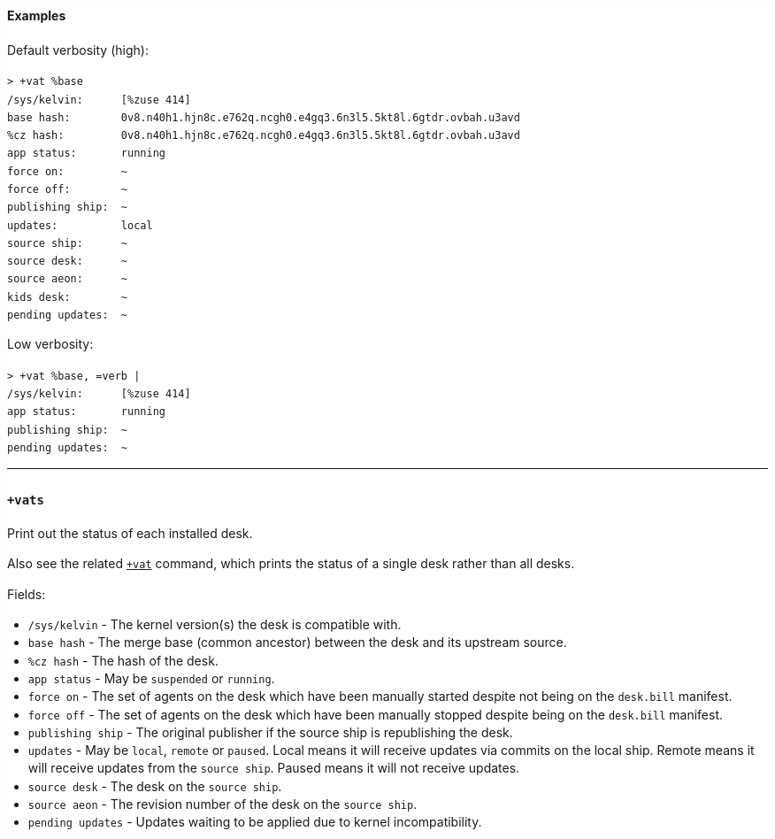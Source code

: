 #### Examples

Default verbosity (high):

```
> +vat %base
/sys/kelvin:      [%zuse 414]
base hash:        0v8.n40h1.hjn8c.e762q.ncgh0.e4gq3.6n3l5.5kt8l.6gtdr.ovbah.u3avd
%cz hash:         0v8.n40h1.hjn8c.e762q.ncgh0.e4gq3.6n3l5.5kt8l.6gtdr.ovbah.u3avd
app status:       running
force on:         ~
force off:        ~
publishing ship:  ~
updates:          local
source ship:      ~
source desk:      ~
source aeon:      ~
kids desk:        ~
pending updates:  ~
```

Low verbosity:


```
> +vat %base, =verb |
/sys/kelvin:      [%zuse 414]
app status:       running
publishing ship:  ~
pending updates:  ~
```

---

### `+vats`

Print out the status of each installed desk.

Also see the related [`+vat`](#vat) command, which prints the status of a
single desk rather than all desks.

Fields:

- `/sys/kelvin` - The kernel version(s) the desk is compatible with.
- `base hash` - The merge base (common ancestor) between the desk and its upstream source.
- `%cz hash` - The hash of the desk.
- `app status` - May be `suspended` or `running`.
- `force on` - The set of agents on the desk which have been manually started
  despite not being on the `desk.bill` manifest.
- `force off` - The set of agents on the desk which have been manually stopped
  despite being on the `desk.bill` manifest.
- `publishing ship` - The original publisher if the source ship is republishing
  the desk.
- `updates` - May be `local`, `remote` or `paused`. Local means it will
  receive updates via commits on the local ship. Remote means it will receive
  updates from the `source ship`. Paused means it will not receive updates.
- `source desk` - The desk on the `source ship`.
- `source aeon` - The revision number of the desk on the `source ship`.
- `pending updates` - Updates waiting to be applied due to kernel
  incompatibility.


[path]: https://developers.urbit.org/glossary/path
[ship]: https://developers.urbit.org/glossary/ship
[desk]: https://developers.urbit.org/glossary/desk
[clay]: https://developers.urbit.org/glossary/clay
[dojo]: https://developers.urbit.org/glossary/dojo
[gall]: https://developers.urbit.org/glossary/gall
[agent]: https://developers.urbit.org/glossary/agent
[scry]: https://developers.urbit.org/glossary/scry
[case]: https://developers.urbit.org/glossary/case
[arvo]: https://developers.urbit.org/glossary/arvo
[kernel]: https://developers.urbit.org/glossary/kernel
[mark]: https://developers.urbit.org/glossary/mark
[hoon]: https://developers.urbit.org/glossary/hoon
[generator]: https://developers.urbit.org/glossary/generator
[thread]: https://developers.urbit.org/glossary/thread
[care]: https://developers.urbit.org/glossary/care
[path prefix]: https://developers.urbit.org/glossary/path-prefix
[core]: https://developers.urbit.org/glossary/core
[gate]: https://developers.urbit.org/glossary/gate
[vane]: https://developers.urbit.org/glossary/vane
[life]: https://developers.urbit.org/glossary/life
[rift]: https://developers.urbit.org/glossary/rift
[behn]: https://developers.urbit.org/glossary/behn
[cord]: https://developers.urbit.org/glossary/cord
[bowl]: https://developers.urbit.org/glossary/bowl
[bridge]: https://developers.urbit.org/glossary/bridge
[pill]: https://developers.urbit.org/glossary/pill
[moon]: https://developers.urbit.org/glossary/moon
[move]: https://developers.urbit.org/glossary/move
[eyre]: https://developers.urbit.org/glossary/eyre
[ames]: https://developers.urbit.org/glossary/ames
[azimuth]: https://developers.urbit.org/glossary/azimuth